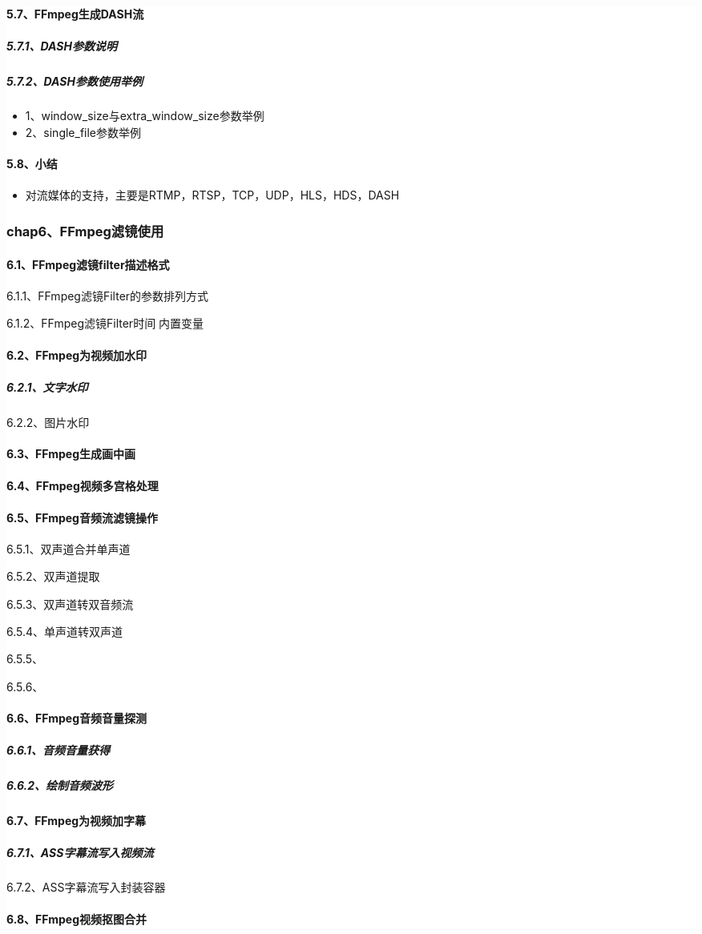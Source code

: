 #### 5.7、FFmpeg生成DASH流

##### 5.7.1、DASH参数说明

##### 5.7.2、DASH参数使用举例

+ 1、window_size与extra_window_size参数举例
+ 2、single_file参数举例

#### 5.8、小结

+ 对流媒体的支持，主要是RTMP，RTSP，TCP，UDP，HLS，HDS，DASH

### chap6、FFmpeg滤镜使用

#### 6.1、FFmpeg滤镜filter描述格式

6.1.1、FFmpeg滤镜Filter的参数排列方式

6.1.2、FFmpeg滤镜Filter时间 内置变量

#### 6.2、FFmpeg为视频加水印

##### 6.2.1、文字水印

6.2.2、图片水印

#### 6.3、FFmpeg生成画中画

#### 6.4、FFmpeg视频多宫格处理

#### 6.5、FFmpeg音频流滤镜操作

6.5.1、双声道合并单声道

6.5.2、双声道提取

6.5.3、双声道转双音频流

6.5.4、单声道转双声道

6.5.5、

6.5.6、

#### 6.6、FFmpeg音频音量探测

##### 6.6.1、音频音量获得

##### 6.6.2、绘制音频波形

#### 6.7、FFmpeg为视频加字幕

##### 6.7.1、ASS字幕流写入视频流

6.7.2、ASS字幕流写入封装容器

#### 6.8、FFmpeg视频抠图合并
